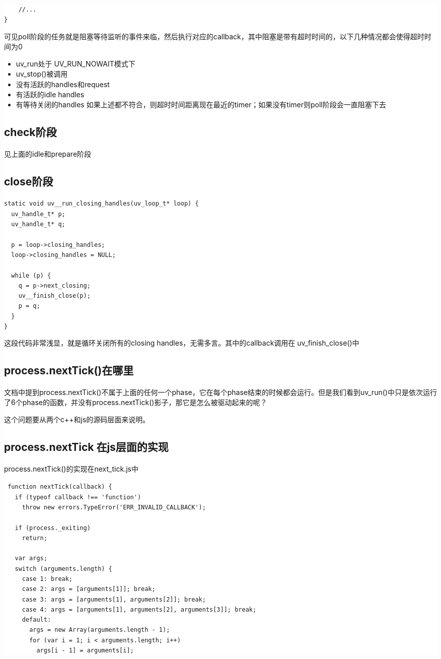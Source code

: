 ```
	//...
}
```
可见poll阶段的任务就是阻塞等待监听的事件来临，然后执行对应的callback，其中阻塞是带有超时时间的，以下几种情况都会使得超时时间为0

- uv_run处于 UV_RUN_NOWAIT模式下
- uv_stop()被调用
- 没有活跃的handles和request
- 有活跃的idle handles
- 有等待关闭的handles
如果上述都不符合，则超时时间距离现在最近的timer；如果没有timer则poll阶段会一直阻塞下去

## check阶段
见上面的idle和prepare阶段

## close阶段

```
static void uv__run_closing_handles(uv_loop_t* loop) {
  uv_handle_t* p;
  uv_handle_t* q;

  p = loop->closing_handles;
  loop->closing_handles = NULL;

  while (p) {
    q = p->next_closing;
    uv__finish_close(p);
    p = q;
  }
}
```
这段代码非常浅显，就是循环关闭所有的closing handles，无需多言。其中的callback调用在 uv_finish_close()中


## process.nextTick()在哪里

文档中提到process.nextTick()不属于上面的任何一个phase，它在每个phase结束的时候都会运行。但是我们看到uv_run()中只是依次运行了6个phase的函数，并没有process.nextTick()影子，那它是怎么被驱动起来的呢？

这个问题要从两个c++和js的源码层面来说明。

## process.nextTick 在js层面的实现

process.nextTick()的实现在next_tick.js中
 
 ```
  function nextTick(callback) {
    if (typeof callback !== 'function')
      throw new errors.TypeError('ERR_INVALID_CALLBACK');

    if (process._exiting)
      return;

    var args;
    switch (arguments.length) {
      case 1: break;
      case 2: args = [arguments[1]]; break;
      case 3: args = [arguments[1], arguments[2]]; break;
      case 4: args = [arguments[1], arguments[2], arguments[3]]; break;
      default:
        args = new Array(arguments.length - 1);
        for (var i = 1; i < arguments.length; i++)
          args[i - 1] = arguments[i];
 ```
